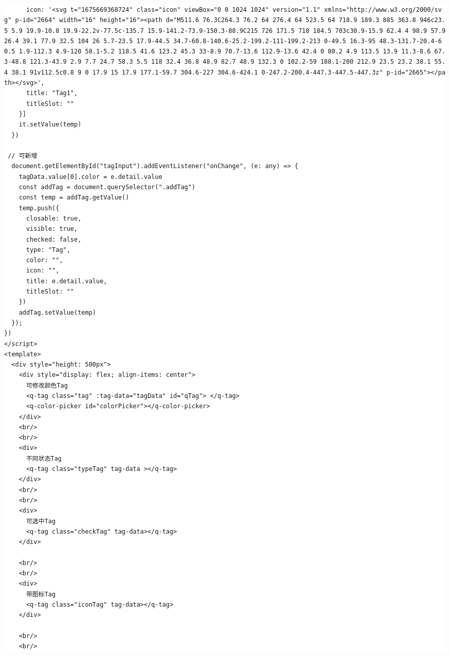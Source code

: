 ```vue
      icon: '<svg t="1675669368724" class="icon" viewBox="0 0 1024 1024" version="1.1" xmlns="http://www.w3.org/2000/svg" p-id="2664" width="16" height="16"><path d="M511.6 76.3C264.3 76.2 64 276.4 64 523.5 64 718.9 189.3 885 363.8 946c23.5 5.9 19.9-10.8 19.9-22.2v-77.5c-135.7 15.9-141.2-73.9-150.3-88.9C215 726 171.5 718 184.5 703c30.9-15.9 62.4 4 98.9 57.9 26.4 39.1 77.9 32.5 104 26 5.7-23.5 17.9-44.5 34.7-60.8-140.6-25.2-199.2-111-199.2-213 0-49.5 16.3-95 48.3-131.7-20.4-60.5 1.9-112.3 4.9-120 58.1-5.2 118.5 41.6 123.2 45.3 33-8.9 70.7-13.6 112.9-13.6 42.4 0 80.2 4.9 113.5 13.9 11.3-8.6 67.3-48.8 121.3-43.9 2.9 7.7 24.7 58.3 5.5 118 32.4 36.8 48.9 82.7 48.9 132.3 0 102.2-59 188.1-200 212.9 23.5 23.2 38.1 55.4 38.1 91v112.5c0.8 9 0 17.9 15 17.9 177.1-59.7 304.6-227 304.6-424.1 0-247.2-200.4-447.3-447.5-447.3z" p-id="2665"></path></svg>',
      title: "Tag1",
      titleSlot: ""
    }]
    it.setValue(temp)
  })

 // 可新增
  document.getElementById("tagInput").addEventListener("onChange", (e: any) => {
    tagData.value[0].color = e.detail.value
    const addTag = document.querySelector(".addTag")
    const temp = addTag.getValue()
    temp.push({
      closable: true,
      visible: true,
      checked: false,
      type: "Tag",
      color: "",
      icon: "",
      title: e.detail.value,
      titleSlot: ""
    })
    addTag.setValue(temp)
  });
})
</script>
<template>
  <div style="height: 500px">
    <div style="display: flex; align-items: center">
      可修改颜色Tag
      <q-tag class="tag" :tag-data="tagData" id="qTag"> </q-tag>
      <q-color-picker id="colorPicker"></q-color-picker>
    </div>
    <br/>
    <br/>
    <div>
      不同状态Tag
      <q-tag class="typeTag" tag-data ></q-tag>
    </div>
    <br/>
    <br/>
    <div>
      可选中Tag
      <q-tag class="checkTag" tag-data></q-tag>
    </div>

    <br/>
    <br/>
    <div>
      带图标Tag
      <q-tag class="iconTag" tag-data></q-tag>
    </div>

    <br/>
    <br/>
```